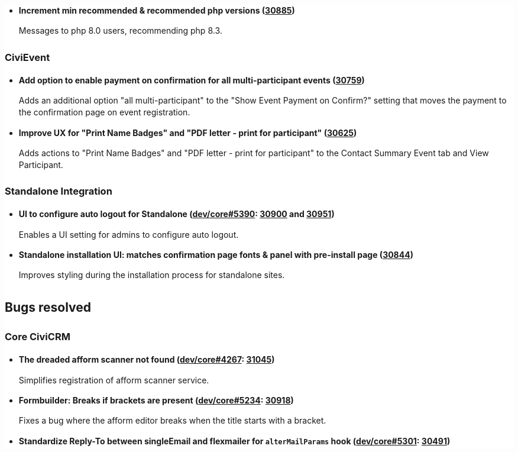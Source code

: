 
- **Increment min recommended & recommended php versions
  ([30885](https://github.com/civicrm/civicrm-core/pull/30885))**

  Messages to php 8.0 users, recommending php 8.3.

### CiviEvent

- **Add option to enable payment on confirmation for all multi-participant
  events ([30759](https://github.com/civicrm/civicrm-core/pull/30759))**

  Adds an additional option "all multi-participant" to the "Show Event Payment
  on Confirm?" setting that moves the payment to the confirmation page on event
  registration.

- **Improve UX for "Print Name Badges" and "PDF letter - print for participant"
  ([30625](https://github.com/civicrm/civicrm-core/pull/30625))**

  Adds actions to "Print Name Badges" and "PDF letter - print for participant"
  to the Contact Summary Event tab and View Participant.

### Standalone Integration

- **UI to configure auto logout for Standalone
  ([dev/core#5390](https://lab.civicrm.org/dev/core/-/issues/5390):
  [30900](https://github.com/civicrm/civicrm-core/pull/30900) and
  [30951](https://github.com/civicrm/civicrm-core/pull/30951))**

  Enables a UI setting for admins to configure auto logout.

- **Standalone installation UI: matches confirmation page fonts & panel with
  pre-install page ([30844](https://github.com/civicrm/civicrm-core/pull/30844))**

  Improves styling during the installation process for standalone sites.

## <a name="bugs"></a>Bugs resolved

### Core CiviCRM

- **The dreaded afform scanner not found
  ([dev/core#4267](https://lab.civicrm.org/dev/core/-/issues/4267):
  [31045](https://github.com/civicrm/civicrm-core/pull/31045))**

  Simplifies registration of afform scanner service.

- **Formbuilder: Breaks if brackets are present
  ([dev/core#5234](https://lab.civicrm.org/dev/core/-/issues/5234):
  [30918](https://github.com/civicrm/civicrm-core/pull/30918))**

  Fixes a bug where the afform editor breaks when the title starts with a
  bracket.

- **Standardize Reply-To between singleEmail and flexmailer for
  `alterMailParams` hook
  ([dev/core#5301](https://lab.civicrm.org/dev/core/-/issues/5301):
  [30491](https://github.com/civicrm/civicrm-core/pull/30491))**
